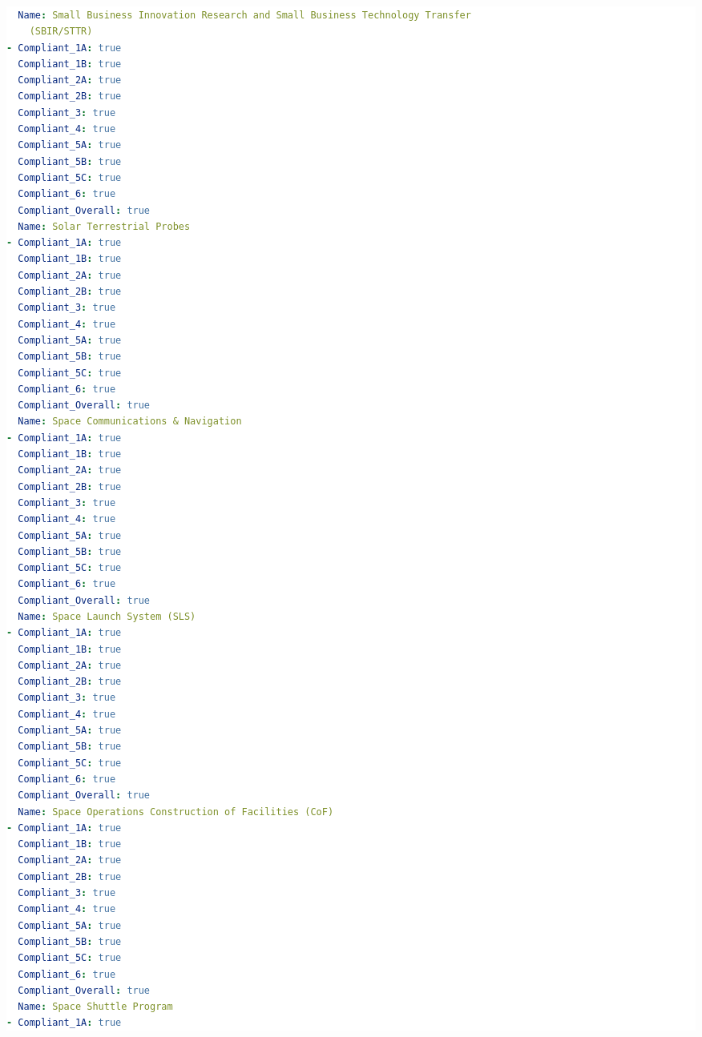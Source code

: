 ```yaml
  Name: Small Business Innovation Research and Small Business Technology Transfer
    (SBIR/STTR)
- Compliant_1A: true
  Compliant_1B: true
  Compliant_2A: true
  Compliant_2B: true
  Compliant_3: true
  Compliant_4: true
  Compliant_5A: true
  Compliant_5B: true
  Compliant_5C: true
  Compliant_6: true
  Compliant_Overall: true
  Name: Solar Terrestrial Probes
- Compliant_1A: true
  Compliant_1B: true
  Compliant_2A: true
  Compliant_2B: true
  Compliant_3: true
  Compliant_4: true
  Compliant_5A: true
  Compliant_5B: true
  Compliant_5C: true
  Compliant_6: true
  Compliant_Overall: true
  Name: Space Communications & Navigation
- Compliant_1A: true
  Compliant_1B: true
  Compliant_2A: true
  Compliant_2B: true
  Compliant_3: true
  Compliant_4: true
  Compliant_5A: true
  Compliant_5B: true
  Compliant_5C: true
  Compliant_6: true
  Compliant_Overall: true
  Name: Space Launch System (SLS)
- Compliant_1A: true
  Compliant_1B: true
  Compliant_2A: true
  Compliant_2B: true
  Compliant_3: true
  Compliant_4: true
  Compliant_5A: true
  Compliant_5B: true
  Compliant_5C: true
  Compliant_6: true
  Compliant_Overall: true
  Name: Space Operations Construction of Facilities (CoF)
- Compliant_1A: true
  Compliant_1B: true
  Compliant_2A: true
  Compliant_2B: true
  Compliant_3: true
  Compliant_4: true
  Compliant_5A: true
  Compliant_5B: true
  Compliant_5C: true
  Compliant_6: true
  Compliant_Overall: true
  Name: Space Shuttle Program
- Compliant_1A: true
```
